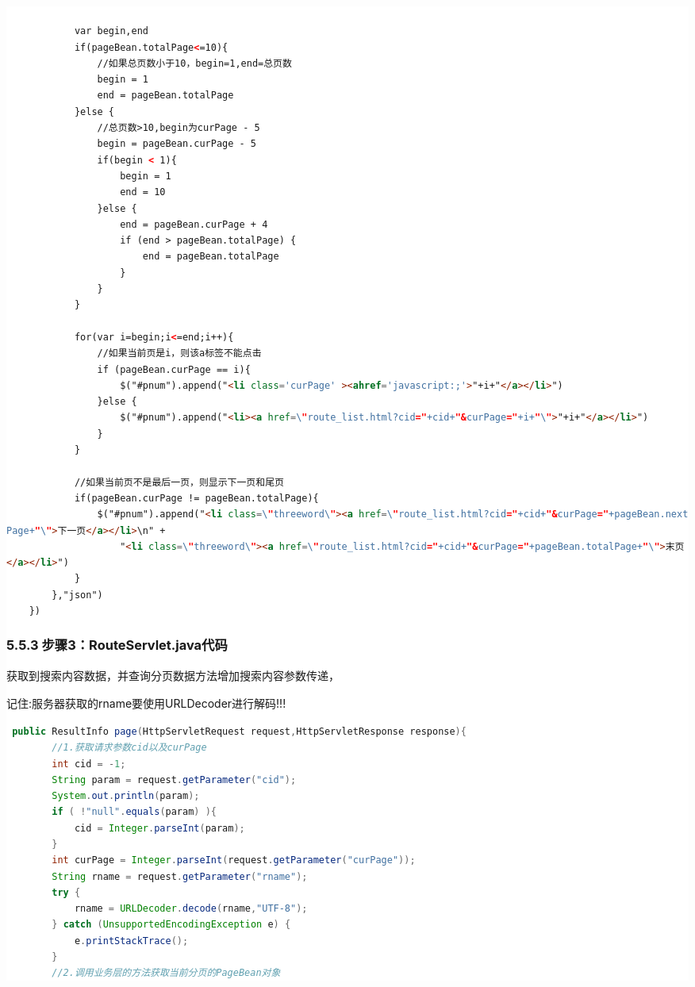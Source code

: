 ```html

            var begin,end
            if(pageBean.totalPage<=10){
                //如果总页数小于10，begin=1,end=总页数
                begin = 1
                end = pageBean.totalPage
            }else {
                //总页数>10,begin为curPage - 5
                begin = pageBean.curPage - 5
                if(begin < 1){
                    begin = 1
                    end = 10
                }else {
                    end = pageBean.curPage + 4
                    if (end > pageBean.totalPage) {
                        end = pageBean.totalPage
                    }
                }
            }

            for(var i=begin;i<=end;i++){
                //如果当前页是i，则该a标签不能点击
                if (pageBean.curPage == i){
                    $("#pnum").append("<li class='curPage' ><ahref='javascript:;'>"+i+"</a></li>")
                }else {
                    $("#pnum").append("<li><a href=\"route_list.html?cid="+cid+"&curPage="+i+"\">"+i+"</a></li>")
                }
            }

            //如果当前页不是最后一页，则显示下一页和尾页
            if(pageBean.curPage != pageBean.totalPage){
                $("#pnum").append("<li class=\"threeword\"><a href=\"route_list.html?cid="+cid+"&curPage="+pageBean.nextPage+"\">下一页</a></li>\n" +
                    "<li class=\"threeword\"><a href=\"route_list.html?cid="+cid+"&curPage="+pageBean.totalPage+"\">末页</a></li>")
            }
        },"json")
    })
```

### 5.5.3 步骤3：RouteServlet.java代码

获取到搜索内容数据，并查询分页数据方法增加搜索内容参数传递，

记住:服务器获取的rname要使用URLDecoder进行解码!!!

```java
 public ResultInfo page(HttpServletRequest request,HttpServletResponse response){
        //1.获取请求参数cid以及curPage
        int cid = -1;
        String param = request.getParameter("cid");
        System.out.println(param);
        if ( !"null".equals(param) ){
            cid = Integer.parseInt(param);
        }
        int curPage = Integer.parseInt(request.getParameter("curPage"));
        String rname = request.getParameter("rname");
        try {
            rname = URLDecoder.decode(rname,"UTF-8");
        } catch (UnsupportedEncodingException e) {
            e.printStackTrace();
        }
        //2.调用业务层的方法获取当前分页的PageBean对象
```